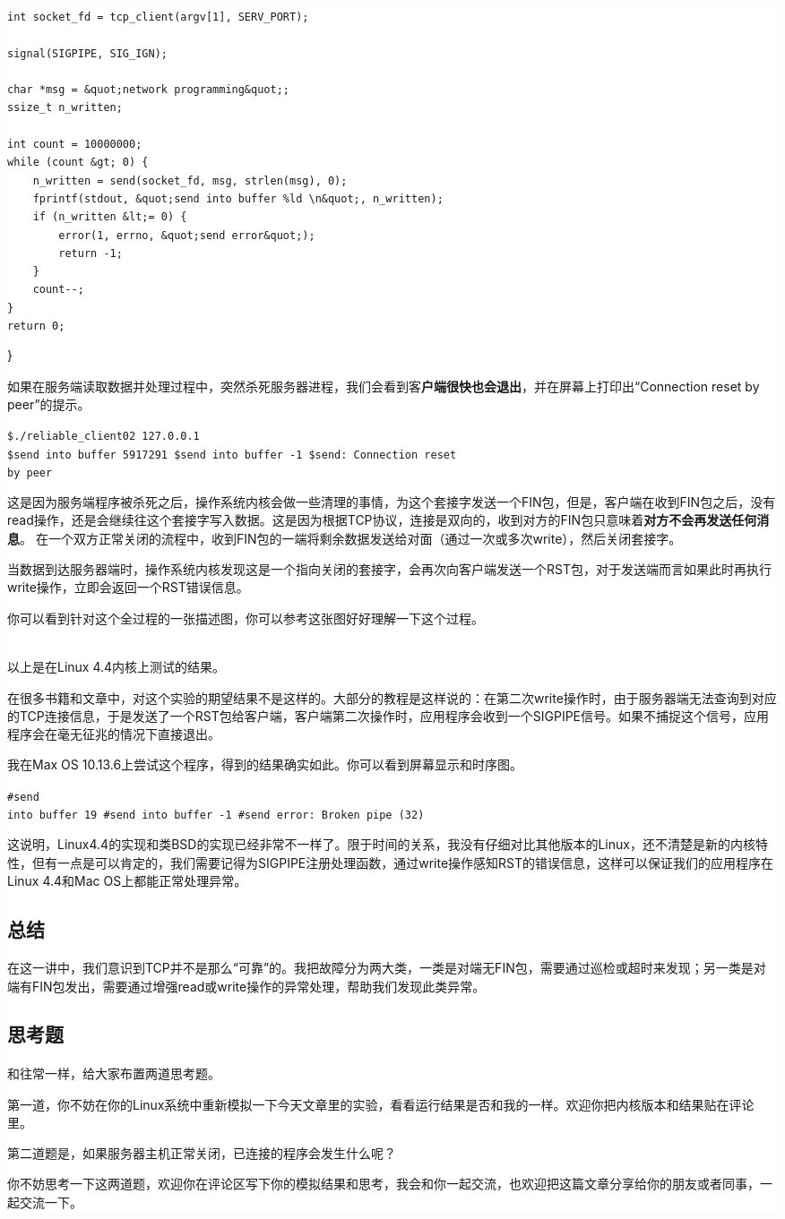     int socket_fd = tcp_client(argv[1], SERV_PORT);

    signal(SIGPIPE, SIG_IGN);

    char *msg = &quot;network programming&quot;;
    ssize_t n_written;

    int count = 10000000;
    while (count &gt; 0) {
        n_written = send(socket_fd, msg, strlen(msg), 0);
        fprintf(stdout, &quot;send into buffer %ld \n&quot;, n_written);
        if (n_written &lt;= 0) {
            error(1, errno, &quot;send error&quot;);
            return -1;
        }
        count--;
    }
    return 0;
}
</code></pre><p>如果在服务端读取数据并处理过程中，突然杀死服务器进程，我们会看到客<strong>户端很快也会退出</strong>，并在屏幕上打印出“Connection reset by peer”的提示。</p><pre><code>$./reliable_client02 127.0.0.1
$send into buffer 5917291
$send into buffer -1
$send: Connection reset by peer
</code></pre><p>这是因为服务端程序被杀死之后，操作系统内核会做一些清理的事情，为这个套接字发送一个FIN包，但是，客户端在收到FIN包之后，没有read操作，还是会继续往这个套接字写入数据。这是因为根据TCP协议，连接是双向的，收到对方的FIN包只意味着<strong>对方不会再发送任何消息</strong>。 在一个双方正常关闭的流程中，收到FIN包的一端将剩余数据发送给对面（通过一次或多次write），然后关闭套接字。</p><p>当数据到达服务器端时，操作系统内核发现这是一个指向关闭的套接字，会再次向客户端发送一个RST包，对于发送端而言如果此时再执行write操作，立即会返回一个RST错误信息。</p><p>你可以看到针对这个全过程的一张描述图，你可以参考这张图好好理解一下这个过程。</p><p><img src="https://static001.geekbang.org/resource/image/eb/42/ebf533a453573b85ff03a46103fc5b42.png" alt=""><br>
以上是在Linux 4.4内核上测试的结果。</p><p>在很多书籍和文章中，对这个实验的期望结果不是这样的。大部分的教程是这样说的：在第二次write操作时，由于服务器端无法查询到对应的TCP连接信息，于是发送了一个RST包给客户端，客户端第二次操作时，应用程序会收到一个SIGPIPE信号。如果不捕捉这个信号，应用程序会在毫无征兆的情况下直接退出。</p><p>我在Max OS 10.13.6上尝试这个程序，得到的结果确实如此。你可以看到屏幕显示和时序图。</p><pre><code>#send into buffer 19 
#send into buffer -1 
#send error: Broken pipe (32)
</code></pre><p>这说明，Linux4.4的实现和类BSD的实现已经非常不一样了。限于时间的关系，我没有仔细对比其他版本的Linux，还不清楚是新的内核特性，但有一点是可以肯定的，我们需要记得为SIGPIPE注册处理函数，通过write操作感知RST的错误信息，这样可以保证我们的应用程序在Linux 4.4和Mac OS上都能正常处理异常。</p><h2>总结</h2><p>在这一讲中，我们意识到TCP并不是那么“可靠”的。我把故障分为两大类，一类是对端无FIN包，需要通过巡检或超时来发现；另一类是对端有FIN包发出，需要通过增强read或write操作的异常处理，帮助我们发现此类异常。</p><h2>思考题</h2><p>和往常一样，给大家布置两道思考题。</p><p>第一道，你不妨在你的Linux系统中重新模拟一下今天文章里的实验，看看运行结果是否和我的一样。欢迎你把内核版本和结果贴在评论里。</p><p>第二道题是，如果服务器主机正常关闭，已连接的程序会发生什么呢？</p><p>你不妨思考一下这两道题，欢迎你在评论区写下你的模拟结果和思考，我会和你一起交流，也欢迎把这篇文章分享给你的朋友或者同事，一起交流一下。</p>